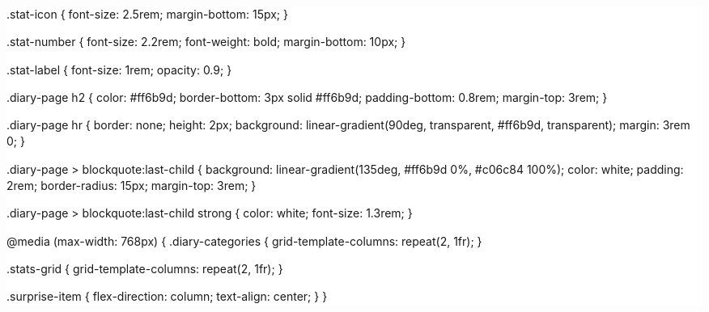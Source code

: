 .stat-icon {
  font-size: 2.5rem;
  margin-bottom: 15px;
}

.stat-number {
  font-size: 2.2rem;
  font-weight: bold;
  margin-bottom: 10px;
}

.stat-label {
  font-size: 1rem;
  opacity: 0.9;
}

.diary-page h2 {
  color: #ff6b9d;
  border-bottom: 3px solid #ff6b9d;
  padding-bottom: 0.8rem;
  margin-top: 3rem;
}

.diary-page hr {
  border: none;
  height: 2px;
  background: linear-gradient(90deg, transparent, #ff6b9d, transparent);
  margin: 3rem 0;
}

.diary-page > blockquote:last-child {
  background: linear-gradient(135deg, #ff6b9d 0%, #c06c84 100%);
  color: white;
  padding: 2rem;
  border-radius: 15px;
  margin-top: 3rem;
}

.diary-page > blockquote:last-child strong {
  color: white;
  font-size: 1.3rem;
}

@media (max-width: 768px) {
  .diary-categories {
    grid-template-columns: repeat(2, 1fr);
  }
  
  .stats-grid {
    grid-template-columns: repeat(2, 1fr);
  }
  
  .surprise-item {
    flex-direction: column;
    text-align: center;
  }
}
</style>

